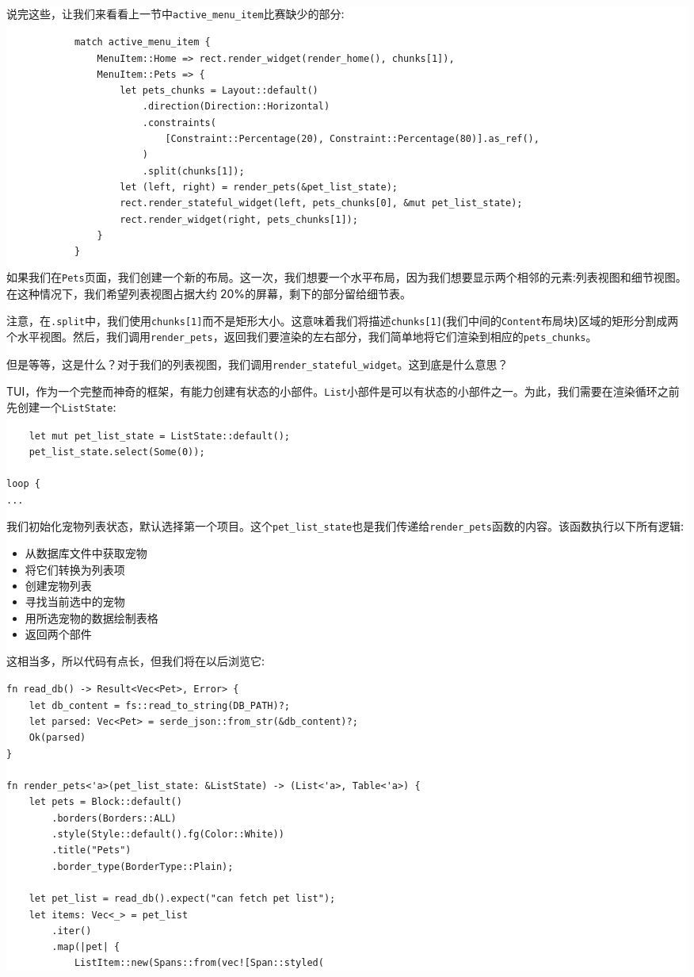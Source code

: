 说完这些，让我们来看看上一节中`active_menu_item`比赛缺少的部分:

```
            match active_menu_item {
                MenuItem::Home => rect.render_widget(render_home(), chunks[1]),
                MenuItem::Pets => {
                    let pets_chunks = Layout::default()
                        .direction(Direction::Horizontal)
                        .constraints(
                            [Constraint::Percentage(20), Constraint::Percentage(80)].as_ref(),
                        )
                        .split(chunks[1]);
                    let (left, right) = render_pets(&pet_list_state);
                    rect.render_stateful_widget(left, pets_chunks[0], &mut pet_list_state);
                    rect.render_widget(right, pets_chunks[1]);
                }
            }

```

如果我们在`Pets`页面，我们创建一个新的布局。这一次，我们想要一个水平布局，因为我们想要显示两个相邻的元素:列表视图和细节视图。在这种情况下，我们希望列表视图占据大约 20%的屏幕，剩下的部分留给细节表。

注意，在`.split`中，我们使用`chunks[1]`而不是矩形大小。这意味着我们将描述`chunks[1]`(我们中间的`Content`布局块)区域的矩形分割成两个水平视图。然后，我们调用`render_pets`，返回我们要渲染的左右部分，我们简单地将它们渲染到相应的`pets_chunks`。

但是等等，这是什么？对于我们的列表视图，我们调用`render_stateful_widget`。这到底是什么意思？

TUI，作为一个完整而神奇的框架，有能力创建有状态的小部件。`List`小部件是可以有状态的小部件之一。为此，我们需要在渲染循环之前先创建一个`ListState`:

```
    let mut pet_list_state = ListState::default();
    pet_list_state.select(Some(0));

loop {
...

```

我们初始化宠物列表状态，默认选择第一个项目。这个`pet_list_state`也是我们传递给`render_pets`函数的内容。该函数执行以下所有逻辑:

*   从数据库文件中获取宠物
*   将它们转换为列表项
*   创建宠物列表
*   寻找当前选中的宠物
*   用所选宠物的数据绘制表格
*   返回两个部件

这相当多，所以代码有点长，但我们将在以后浏览它:

```
fn read_db() -> Result<Vec<Pet>, Error> {
    let db_content = fs::read_to_string(DB_PATH)?;
    let parsed: Vec<Pet> = serde_json::from_str(&db_content)?;
    Ok(parsed)
}

fn render_pets<'a>(pet_list_state: &ListState) -> (List<'a>, Table<'a>) {
    let pets = Block::default()
        .borders(Borders::ALL)
        .style(Style::default().fg(Color::White))
        .title("Pets")
        .border_type(BorderType::Plain);

    let pet_list = read_db().expect("can fetch pet list");
    let items: Vec<_> = pet_list
        .iter()
        .map(|pet| {
            ListItem::new(Spans::from(vec![Span::styled(
```